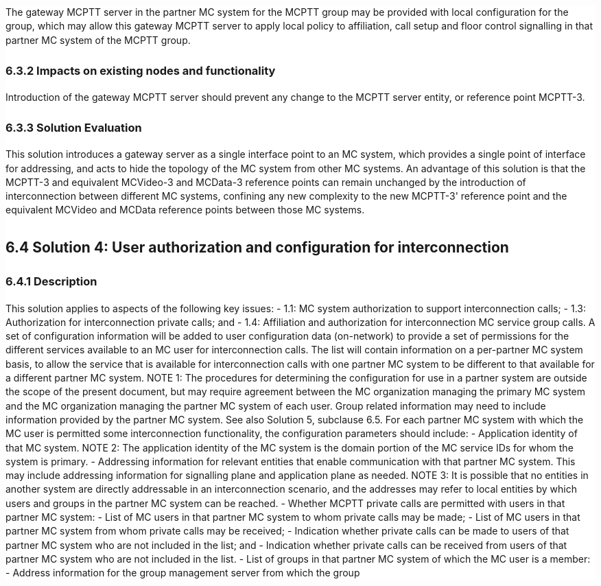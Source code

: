 The gateway MCPTT server in the partner MC system for the MCPTT group may be
provided with local configuration for the group, which may allow this gateway
MCPTT server to apply local policy to affiliation, call setup and floor
control signalling in that partner MC system of the MCPTT group.
### 6.3.2 Impacts on existing nodes and functionality
Introduction of the gateway MCPTT server should prevent any change to the
MCPTT server entity, or reference point MCPTT-3.
### 6.3.3 Solution Evaluation
This solution introduces a gateway server as a single interface point to an MC
system, which provides a single point of interface for addressing, and acts to
hide the topology of the MC system from other MC systems. An advantage of this
solution is that the MCPTT-3 and equivalent MCVideo-3 and MCData-3 reference
points can remain unchanged by the introduction of interconnection between
different MC systems, confining any new complexity to the new MCPTT-3\'
reference point and the equivalent MCVideo and MCData reference points between
those MC systems.
## 6.4 Solution 4: User authorization and configuration for interconnection
### 6.4.1 Description
This solution applies to aspects of the following key issues:
\- 1.1: MC system authorization to support interconnection calls;
\- 1.3: Authorization for interconnection private calls; and
\- 1.4: Affiliation and authorization for interconnection MC service group
calls.
A set of configuration information will be added to user configuration data
(on-network) to provide a set of permissions for the different services
available to an MC user for interconnection calls. The list will contain
information on a per-partner MC system basis, to allow the service that is
available for interconnection calls with one partner MC system to be different
to that available for a different partner MC system.
NOTE 1: The procedures for determining the configuration for use in a partner
system are outside the scope of the present document, but may require
agreement between the MC organization managing the primary MC system and the
MC organization managing the partner MC system of each user. Group related
information may need to include information provided by the partner MC system.
See also Solution 5, subclause 6.5.
For each partner MC system with which the MC user is permitted some
interconnection functionality, the configuration parameters should include:
\- Application identity of that MC system.
NOTE 2: The application identity of the MC system is the domain portion of the
MC service IDs for whom the system is primary.
\- Addressing information for relevant entities that enable communication with
that partner MC system. This may include addressing information for signalling
plane and application plane as needed.
NOTE 3: It is possible that no entities in another system are directly
addressable in an interconnection scenario, and the addresses may refer to
local entities by which users and groups in the partner MC system can be
reached.
\- Whether MCPTT private calls are permitted with users in that partner MC
system:
\- List of MC users in that partner MC system to whom private calls may be
made;
\- List of MC users in that partner MC system from whom private calls may be
received;
\- Indication whether private calls can be made to users of that partner MC
system who are not included in the list; and
\- Indication whether private calls can be received from users of that partner
MC system who are not included in the list.
\- List of groups in that partner MC system of which the MC user is a member:
\- Address information for the group management server from which the group